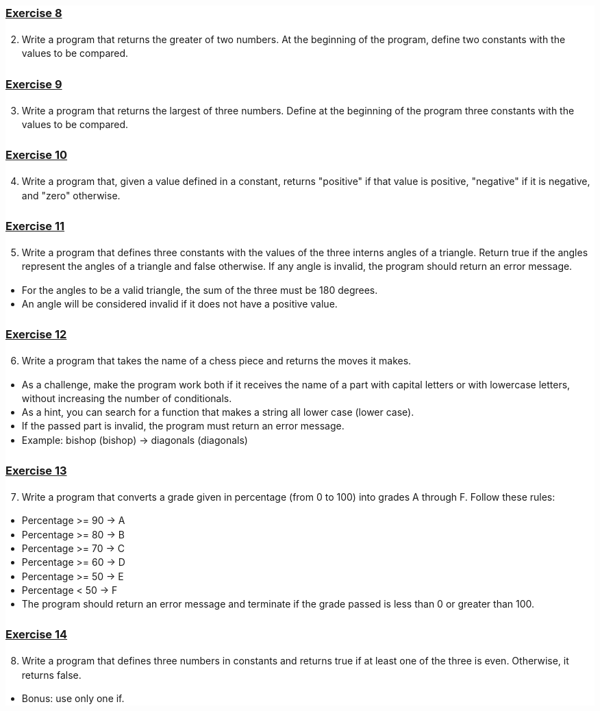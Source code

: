 ### [Exercise 8](./exercise_8/script.js)

2. Write a program that returns the greater of two numbers. At the beginning of the program, define two constants with the values ​​to be compared.

### [Exercise 9](./exercise_9/script.js)

3. Write a program that returns the largest of three numbers. Define at the beginning of the program three constants with the values ​​to be compared.

### [Exercise 10](./exercise_10/script.js)

4. Write a program that, given a value defined in a constant, returns "positive" if that value is positive, "negative" if it is negative, and "zero" otherwise.

### [Exercise 11](./exercise_11/script.js)

5. Write a program that defines three constants with the values ​​of the three interns angles of a triangle. Return true if the angles represent the angles of a triangle and false otherwise. If any angle is invalid, the program should return an error message.

-   For the angles to be a valid triangle, the sum of the three must be 180 degrees.
-   An angle will be considered invalid if it does not have a positive value.

### [Exercise 12](./exercise_12/script.js)

6. Write a program that takes the name of a chess piece and returns the moves it makes.

-   As a challenge, make the program work both if it receives the name of a part with capital letters or with lowercase letters, without increasing the number of conditionals.
-   As a hint, you can search for a function that makes a string all lower case (lower case).
-   If the passed part is invalid, the program must return an error message.
-   Example: bishop (bishop) -> diagonals (diagonals)

### [Exercise 13](./exercise_13/script.js)

7. Write a program that converts a grade given in percentage (from 0 to 100) into grades A through F. Follow these rules:

-   Percentage >= 90 -> A
-   Percentage >= 80 -> B
-   Percentage >= 70 -> C
-   Percentage >= 60 -> D
-   Percentage >= 50 -> E
-   Percentage < 50 -> F
-   The program should return an error message and terminate if the grade passed is less than 0 or greater than 100.

### [Exercise 14](./exercise_14/script.js)

8. Write a program that defines three numbers in constants and returns true if at least one of the three is even. Otherwise, it returns false.

-   Bonus: use only one if.
